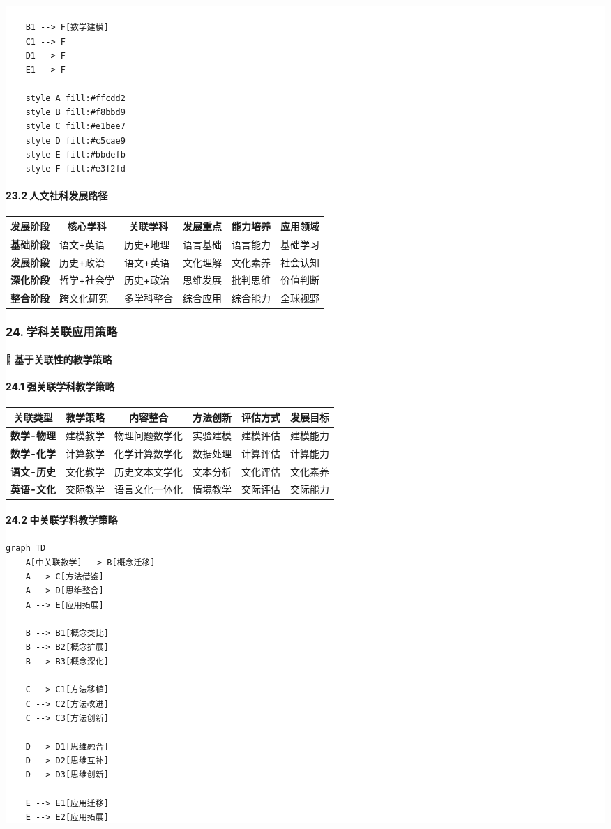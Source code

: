 ```mermaid
    
    B1 --> F[数学建模]
    C1 --> F
    D1 --> F
    E1 --> F
    
    style A fill:#ffcdd2
    style B fill:#f8bbd9
    style C fill:#e1bee7
    style D fill:#c5cae9
    style E fill:#bbdefb
    style F fill:#e3f2fd
```

#### 23.2 人文社科发展路径

| 发展阶段 | 核心学科 | 关联学科 | 发展重点 | 能力培养 | 应用领域 |
|---------|----------|----------|----------|----------|----------|
| **基础阶段** | 语文+英语 | 历史+地理 | 语言基础 | 语言能力 | 基础学习 |
| **发展阶段** | 历史+政治 | 语文+英语 | 文化理解 | 文化素养 | 社会认知 |
| **深化阶段** | 哲学+社会学 | 历史+政治 | 思维发展 | 批判思维 | 价值判断 |
| **整合阶段** | 跨文化研究 | 多学科整合 | 综合应用 | 综合能力 | 全球视野 |

### 24. 学科关联应用策略

**🎯 基于关联性的教学策略**

#### 24.1 强关联学科教学策略

| 关联类型 | 教学策略 | 内容整合 | 方法创新 | 评估方式 | 发展目标 |
|---------|----------|----------|----------|----------|----------|
| **数学-物理** | 建模教学 | 物理问题数学化 | 实验建模 | 建模评估 | 建模能力 |
| **数学-化学** | 计算教学 | 化学计算数学化 | 数据处理 | 计算评估 | 计算能力 |
| **语文-历史** | 文化教学 | 历史文本文学化 | 文本分析 | 文化评估 | 文化素养 |
| **英语-文化** | 交际教学 | 语言文化一体化 | 情境教学 | 交际评估 | 交际能力 |

#### 24.2 中关联学科教学策略

```mermaid
graph TD
    A[中关联教学] --> B[概念迁移]
    A --> C[方法借鉴]
    A --> D[思维整合]
    A --> E[应用拓展]
    
    B --> B1[概念类比]
    B --> B2[概念扩展]
    B --> B3[概念深化]
    
    C --> C1[方法移植]
    C --> C2[方法改进]
    C --> C3[方法创新]
    
    D --> D1[思维融合]
    D --> D2[思维互补]
    D --> D3[思维创新]
    
    E --> E1[应用迁移]
    E --> E2[应用拓展]
```